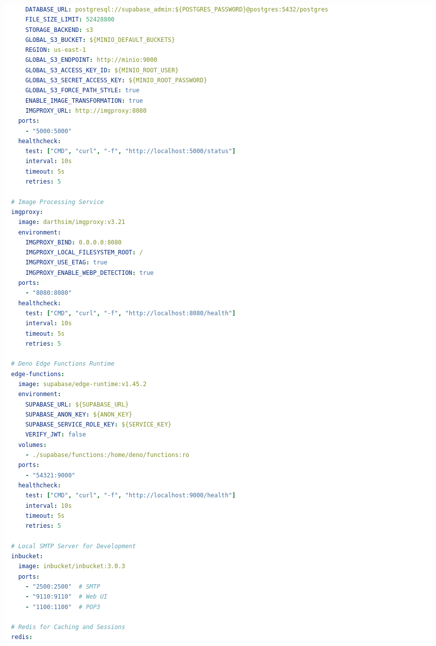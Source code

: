 ```yaml
      DATABASE_URL: postgresql://supabase_admin:${POSTGRES_PASSWORD}@postgres:5432/postgres
      FILE_SIZE_LIMIT: 52428800
      STORAGE_BACKEND: s3
      GLOBAL_S3_BUCKET: ${MINIO_DEFAULT_BUCKETS}
      REGION: us-east-1
      GLOBAL_S3_ENDPOINT: http://minio:9000
      GLOBAL_S3_ACCESS_KEY_ID: ${MINIO_ROOT_USER}
      GLOBAL_S3_SECRET_ACCESS_KEY: ${MINIO_ROOT_PASSWORD}
      GLOBAL_S3_FORCE_PATH_STYLE: true
      ENABLE_IMAGE_TRANSFORMATION: true
      IMGPROXY_URL: http://imgproxy:8080
    ports:
      - "5000:5000"
    healthcheck:
      test: ["CMD", "curl", "-f", "http://localhost:5000/status"]
      interval: 10s
      timeout: 5s
      retries: 5

  # Image Processing Service
  imgproxy:
    image: darthsim/imgproxy:v3.21
    environment:
      IMGPROXY_BIND: 0.0.0.0:8080
      IMGPROXY_LOCAL_FILESYSTEM_ROOT: /
      IMGPROXY_USE_ETAG: true
      IMGPROXY_ENABLE_WEBP_DETECTION: true
    ports:
      - "8080:8080"
    healthcheck:
      test: ["CMD", "curl", "-f", "http://localhost:8080/health"]
      interval: 10s
      timeout: 5s
      retries: 5

  # Deno Edge Functions Runtime
  edge-functions:
    image: supabase/edge-runtime:v1.45.2
    environment:
      SUPABASE_URL: ${SUPABASE_URL}
      SUPABASE_ANON_KEY: ${ANON_KEY}
      SUPABASE_SERVICE_ROLE_KEY: ${SERVICE_KEY}
      VERIFY_JWT: false
    volumes:
      - ./supabase/functions:/home/deno/functions:ro
    ports:
      - "54321:9000"
    healthcheck:
      test: ["CMD", "curl", "-f", "http://localhost:9000/health"]
      interval: 10s
      timeout: 5s
      retries: 5

  # Local SMTP Server for Development
  inbucket:
    image: inbucket/inbucket:3.0.3
    ports:
      - "2500:2500"  # SMTP
      - "9110:9110"  # Web UI
      - "1100:1100"  # POP3

  # Redis for Caching and Sessions
  redis:
```